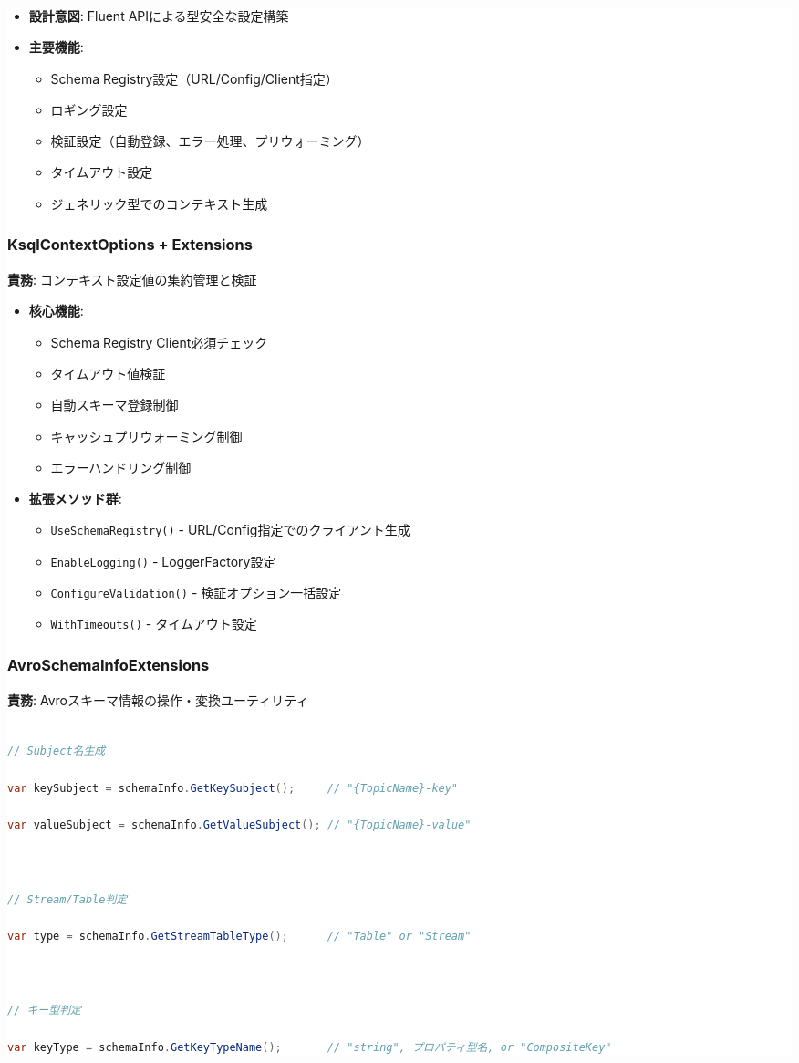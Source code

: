

- **設計意図**: Fluent APIによる型安全な設定構築

- **主要機能**:

  - Schema Registry設定（URL/Config/Client指定）

  - ロギング設定

  - 検証設定（自動登録、エラー処理、プリウォーミング）

  - タイムアウト設定

  - ジェネリック型でのコンテキスト生成


### **KsqlContextOptions + Extensions**

**責務**: コンテキスト設定値の集約管理と検証



- **核心機能**:

  - Schema Registry Client必須チェック

  - タイムアウト値検証

  - 自動スキーマ登録制御

  - キャッシュプリウォーミング制御

  - エラーハンドリング制御



- **拡張メソッド群**:

  - `UseSchemaRegistry()` - URL/Config指定でのクライアント生成

  - `EnableLogging()` - LoggerFactory設定

  - `ConfigureValidation()` - 検証オプション一括設定

  - `WithTimeouts()` - タイムアウト設定


### **AvroSchemaInfoExtensions**

**責務**: Avroスキーマ情報の操作・変換ユーティリティ



```csharp

// Subject名生成

var keySubject = schemaInfo.GetKeySubject();     // "{TopicName}-key"

var valueSubject = schemaInfo.GetValueSubject(); // "{TopicName}-value"



// Stream/Table判定

var type = schemaInfo.GetStreamTableType();      // "Table" or "Stream"



// キー型判定  

var keyType = schemaInfo.GetKeyTypeName();       // "string", プロパティ型名, or "CompositeKey"

```

